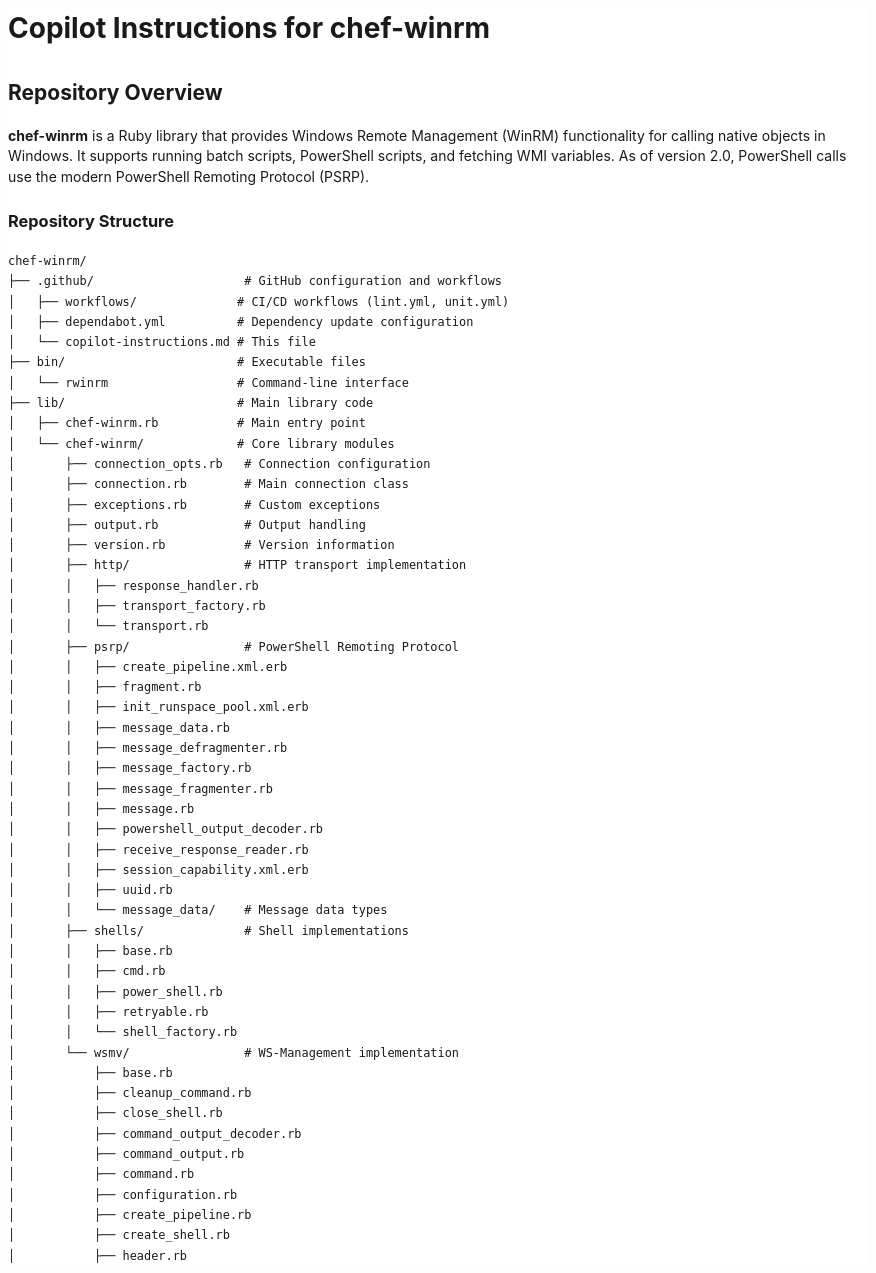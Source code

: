 # Copilot Instructions for chef-winrm

## Repository Overview

**chef-winrm** is a Ruby library that provides Windows Remote Management (WinRM) functionality for calling native objects in Windows. It supports running batch scripts, PowerShell scripts, and fetching WMI variables. As of version 2.0, PowerShell calls use the modern PowerShell Remoting Protocol (PSRP).

### Repository Structure

```
chef-winrm/
├── .github/                     # GitHub configuration and workflows
│   ├── workflows/              # CI/CD workflows (lint.yml, unit.yml)
│   ├── dependabot.yml          # Dependency update configuration
│   └── copilot-instructions.md # This file
├── bin/                        # Executable files
│   └── rwinrm                  # Command-line interface
├── lib/                        # Main library code
│   ├── chef-winrm.rb           # Main entry point
│   └── chef-winrm/             # Core library modules
│       ├── connection_opts.rb   # Connection configuration
│       ├── connection.rb        # Main connection class
│       ├── exceptions.rb        # Custom exceptions
│       ├── output.rb            # Output handling
│       ├── version.rb           # Version information
│       ├── http/                # HTTP transport implementation
│       │   ├── response_handler.rb
│       │   ├── transport_factory.rb
│       │   └── transport.rb
│       ├── psrp/                # PowerShell Remoting Protocol
│       │   ├── create_pipeline.xml.erb
│       │   ├── fragment.rb
│       │   ├── init_runspace_pool.xml.erb
│       │   ├── message_data.rb
│       │   ├── message_defragmenter.rb
│       │   ├── message_factory.rb
│       │   ├── message_fragmenter.rb
│       │   ├── message.rb
│       │   ├── powershell_output_decoder.rb
│       │   ├── receive_response_reader.rb
│       │   ├── session_capability.xml.erb
│       │   ├── uuid.rb
│       │   └── message_data/    # Message data types
│       ├── shells/              # Shell implementations
│       │   ├── base.rb
│       │   ├── cmd.rb
│       │   ├── power_shell.rb
│       │   ├── retryable.rb
│       │   └── shell_factory.rb
│       └── wsmv/                # WS-Management implementation
│           ├── base.rb
│           ├── cleanup_command.rb
│           ├── close_shell.rb
│           ├── command_output_decoder.rb
│           ├── command_output.rb
│           ├── command.rb
│           ├── configuration.rb
│           ├── create_pipeline.rb
│           ├── create_shell.rb
│           ├── header.rb
```